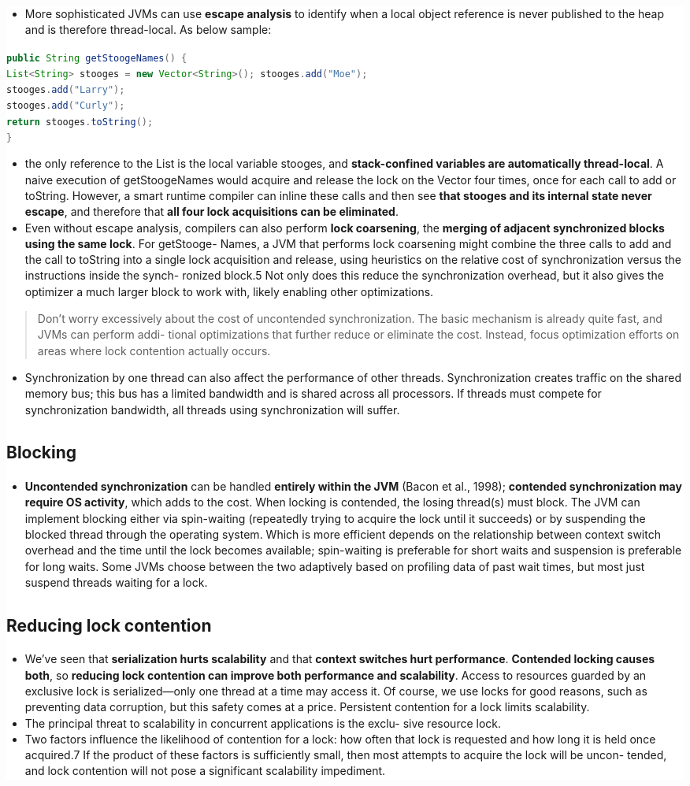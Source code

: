 - More sophisticated JVMs can use **escape analysis** to identify when a local object reference is never published to the heap and is therefore thread-local. As below sample:
```java
public String getStoogeNames() {
List<String> stooges = new Vector<String>(); stooges.add("Moe");
stooges.add("Larry");
stooges.add("Curly");
return stooges.toString();
}
```
- the only reference to the List is the local variable stooges, and **stack-confined variables are automatically thread-local**. A naive execution of getStoogeNames would acquire and release the lock on the Vector four times, once for each call to add or toString. However, a smart runtime compiler can inline these calls and then see **that stooges and its internal state never escape**, and therefore that **all four lock acquisitions can be eliminated**.
- Even without escape analysis, compilers can also perform **lock coarsening**, the **merging of adjacent synchronized blocks using the same lock**. For getStooge- Names, a JVM that performs lock coarsening might combine the three calls to add and the call to toString into a single lock acquisition and release, using heuristics on the relative cost of synchronization versus the instructions inside the synch- ronized block.5 Not only does this reduce the synchronization overhead, but it also gives the optimizer a much larger block to work with, likely enabling other optimizations.

> Don’t worry excessively about the cost of uncontended synchronization. The basic mechanism is already quite fast, and JVMs can perform addi- tional optimizations that further reduce or eliminate the cost. Instead, focus optimization efforts on areas where lock contention actually occurs.

- Synchronization by one thread can also affect the performance of other threads. Synchronization creates traffic on the shared memory bus; this bus has a limited bandwidth and is shared across all processors. If threads must compete for synchronization bandwidth, all threads using synchronization will suffer.

## Blocking
- **Uncontended synchronization** can be handled **entirely within the JVM** (Bacon et al., 1998); **contended synchronization may require OS activity**, which adds to the cost. When locking is contended, the losing thread(s) must block. The JVM can implement blocking either via spin-waiting (repeatedly trying to acquire the lock until it succeeds) or by suspending the blocked thread through the operating system. Which is more efficient depends on the relationship between context switch overhead and the time until the lock becomes available; spin-waiting is preferable for short waits and suspension is preferable for long waits. Some JVMs choose between the two adaptively based on profiling data of past wait times, but most just suspend threads waiting for a lock.

## Reducing lock contention
- We’ve seen that **serialization hurts scalability** and that **context switches hurt performance**. **Contended locking causes both**, so **reducing lock contention can improve both performance and scalability**.
Access to resources guarded by an exclusive lock is serialized—only one thread at a time may access it. Of course, we use locks for good reasons, such as preventing data corruption, but this safety comes at a price. Persistent contention for a lock limits scalability.
- The principal threat to scalability in concurrent applications is the exclu- sive resource lock.
- Two factors influence the likelihood of contention for a lock: how often that lock is requested and how long it is held once acquired.7 If the product of these factors is sufficiently small, then most attempts to acquire the lock will be uncon- tended, and lock contention will not pose a significant scalability impediment.
